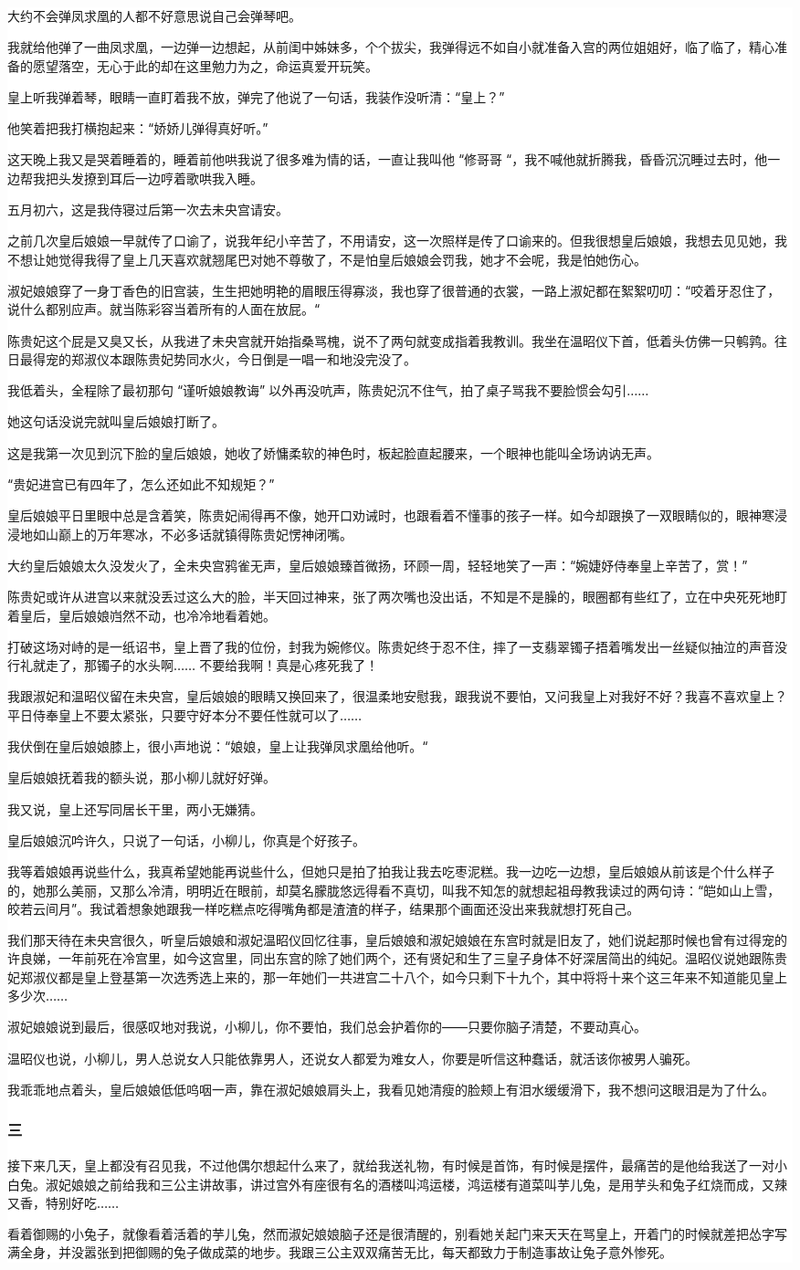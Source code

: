 大约不会弹凤求凰的人都不好意思说自己会弹琴吧。

我就给他弹了一曲凤求凰，一边弹一边想起，从前闺中姊妹多，个个拔尖，我弹得远不如自小就准备入宫的两位姐姐好，临了临了，精心准备的愿望落空，无心于此的却在这里勉力为之，命运真爱开玩笑。

皇上听我弹着琴，眼睛一直盯着我不放，弹完了他说了一句话，我装作没听清：“皇上？”

他笑着把我打横抱起来：“娇娇儿弹得真好听。”

这天晚上我又是哭着睡着的，睡着前他哄我说了很多难为情的话，一直让我叫他 “修哥哥 “，我不喊他就折腾我，昏昏沉沉睡过去时，他一边帮我把头发撩到耳后一边哼着歌哄我入睡。

五月初六，这是我侍寝过后第一次去未央宫请安。

之前几次皇后娘娘一早就传了口谕了，说我年纪小辛苦了，不用请安，这一次照样是传了口谕来的。但我很想皇后娘娘，我想去见见她，我不想让她觉得我得了皇上几天喜欢就翘尾巴对她不尊敬了，不是怕皇后娘娘会罚我，她才不会呢，我是怕她伤心。

淑妃娘娘穿了一身丁香色的旧宫装，生生把她明艳的眉眼压得寡淡，我也穿了很普通的衣裳，一路上淑妃都在絮絮叨叨：“咬着牙忍住了，说什么都别应声。就当陈彩容当着所有的人面在放屁。“

陈贵妃这个屁是又臭又长，从我进了未央宫就开始指桑骂槐，说不了两句就变成指着我教训。我坐在温昭仪下首，低着头仿佛一只鹌鹑。往日最得宠的郑淑仪本跟陈贵妃势同水火，今日倒是一唱一和地没完没了。

我低着头，全程除了最初那句 “谨听娘娘教诲” 以外再没吭声，陈贵妃沉不住气，拍了桌子骂我不要脸惯会勾引……

她这句话没说完就叫皇后娘娘打断了。

这是我第一次见到沉下脸的皇后娘娘，她收了娇慵柔软的神色时，板起脸直起腰来，一个眼神也能叫全场讷讷无声。

“贵妃进宫已有四年了，怎么还如此不知规矩？”

皇后娘娘平日里眼中总是含着笑，陈贵妃闹得再不像，她开口劝诫时，也跟看着不懂事的孩子一样。如今却跟换了一双眼睛似的，眼神寒浸浸地如山巅上的万年寒冰，不必多话就镇得陈贵妃愣神闭嘴。

大约皇后娘娘太久没发火了，全未央宫鸦雀无声，皇后娘娘臻首微扬，环顾一周，轻轻地笑了一声：“婉婕妤侍奉皇上辛苦了，赏！”

陈贵妃或许从进宫以来就没丢过这么大的脸，半天回过神来，张了两次嘴也没出话，不知是不是臊的，眼圈都有些红了，立在中央死死地盯着皇后，皇后娘娘岿然不动，也冷冷地看着她。

打破这场对峙的是一纸诏书，皇上晋了我的位份，封我为婉修仪。陈贵妃终于忍不住，摔了一支翡翠镯子捂着嘴发出一丝疑似抽泣的声音没行礼就走了，那镯子的水头啊…… 不要给我啊！真是心疼死我了！

我跟淑妃和温昭仪留在未央宫，皇后娘娘的眼睛又换回来了，很温柔地安慰我，跟我说不要怕，又问我皇上对我好不好？我喜不喜欢皇上？平日侍奉皇上不要太紧张，只要守好本分不要任性就可以了……

我伏倒在皇后娘娘膝上，很小声地说：“娘娘，皇上让我弹凤求凰给他听。“

皇后娘娘抚着我的额头说，那小柳儿就好好弹。

我又说，皇上还写同居长干里，两小无嫌猜。

皇后娘娘沉吟许久，只说了一句话，小柳儿，你真是个好孩子。

我等着娘娘再说些什么，我真希望她能再说些什么，但她只是拍了拍我让我去吃枣泥糕。我一边吃一边想，皇后娘娘从前该是个什么样子的，她那么美丽，又那么冷清，明明近在眼前，却莫名朦胧悠远得看不真切，叫我不知怎的就想起祖母教我读过的两句诗：“皑如山上雪，皎若云间月”。我试着想象她跟我一样吃糕点吃得嘴角都是渣渣的样子，结果那个画面还没出来我就想打死自己。

我们那天待在未央宫很久，听皇后娘娘和淑妃温昭仪回忆往事，皇后娘娘和淑妃娘娘在东宫时就是旧友了，她们说起那时候也曾有过得宠的许良娣，一年前死在冷宫里，如今这宫里，同出东宫的除了她们两个，还有贤妃和生了三皇子身体不好深居简出的纯妃。温昭仪说她跟陈贵妃郑淑仪都是皇上登基第一次选秀选上来的，那一年她们一共进宫二十八个，如今只剩下十九个，其中将将十来个这三年来不知道能见皇上多少次……

淑妃娘娘说到最后，很感叹地对我说，小柳儿，你不要怕，我们总会护着你的——只要你脑子清楚，不要动真心。

温昭仪也说，小柳儿，男人总说女人只能依靠男人，还说女人都爱为难女人，你要是听信这种蠢话，就活该你被男人骗死。

我乖乖地点着头，皇后娘娘低低呜咽一声，靠在淑妃娘娘肩头上，我看见她清瘦的脸颊上有泪水缓缓滑下，我不想问这眼泪是为了什么。

### 三
接下来几天，皇上都没有召见我，不过他偶尔想起什么来了，就给我送礼物，有时候是首饰，有时候是摆件，最痛苦的是他给我送了一对小白兔。淑妃娘娘之前给我和三公主讲故事，讲过宫外有座很有名的酒楼叫鸿运楼，鸿运楼有道菜叫芋儿兔，是用芋头和兔子红烧而成，又辣又香，特别好吃……

看着御赐的小兔子，就像看着活着的芋儿兔，然而淑妃娘娘脑子还是很清醒的，别看她关起门来天天在骂皇上，开着门的时候就差把怂字写满全身，并没嚣张到把御赐的兔子做成菜的地步。我跟三公主双双痛苦无比，每天都致力于制造事故让兔子意外惨死。
